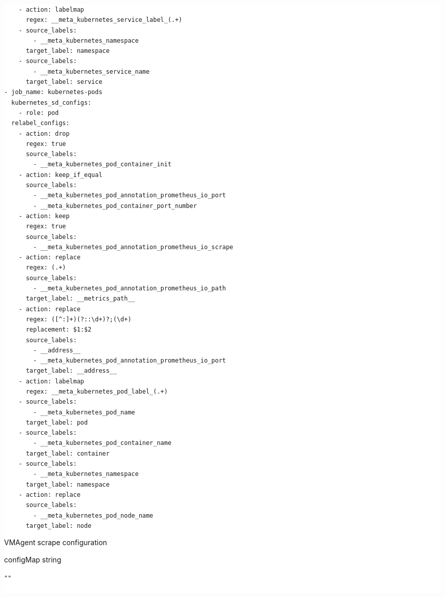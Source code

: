         - action: labelmap
          regex: __meta_kubernetes_service_label_(.+)
        - source_labels:
            - __meta_kubernetes_namespace
          target_label: namespace
        - source_labels:
            - __meta_kubernetes_service_name
          target_label: service
    - job_name: kubernetes-pods
      kubernetes_sd_configs:
        - role: pod
      relabel_configs:
        - action: drop
          regex: true
          source_labels:
            - __meta_kubernetes_pod_container_init
        - action: keep_if_equal
          source_labels:
            - __meta_kubernetes_pod_annotation_prometheus_io_port
            - __meta_kubernetes_pod_container_port_number
        - action: keep
          regex: true
          source_labels:
            - __meta_kubernetes_pod_annotation_prometheus_io_scrape
        - action: replace
          regex: (.+)
          source_labels:
            - __meta_kubernetes_pod_annotation_prometheus_io_path
          target_label: __metrics_path__
        - action: replace
          regex: ([^:]+)(?::\d+)?;(\d+)
          replacement: $1:$2
          source_labels:
            - __address__
            - __meta_kubernetes_pod_annotation_prometheus_io_port
          target_label: __address__
        - action: labelmap
          regex: __meta_kubernetes_pod_label_(.+)
        - source_labels:
            - __meta_kubernetes_pod_name
          target_label: pod
        - source_labels:
            - __meta_kubernetes_pod_container_name
          target_label: container
        - source_labels:
            - __meta_kubernetes_namespace
          target_label: namespace
        - action: replace
          source_labels:
            - __meta_kubernetes_pod_node_name
          target_label: node
</code>
</pre>
</td>
      <td><p>VMAgent scrape configuration</p>
</td>
    </tr>
    <tr>
      <td>configMap</td>
      <td>string</td>
      <td><pre class="helm-vars-default-value" language-yaml" lang="">
<code class="language-yaml">""
</code>
</pre>